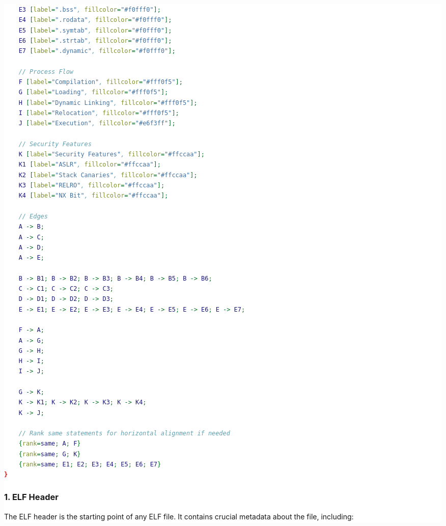 ```dot
    E3 [label=".bss", fillcolor="#f0fff0"];
    E4 [label=".rodata", fillcolor="#f0fff0"];
    E5 [label=".symtab", fillcolor="#f0fff0"];
    E6 [label=".strtab", fillcolor="#f0fff0"];
    E7 [label=".dynamic", fillcolor="#f0fff0"];

    // Process Flow
    F [label="Compilation", fillcolor="#fff0f5"];
    G [label="Loading", fillcolor="#fff0f5"];
    H [label="Dynamic Linking", fillcolor="#fff0f5"];
    I [label="Relocation", fillcolor="#fff0f5"];
    J [label="Execution", fillcolor="#e6f3ff"];

    // Security Features
    K [label="Security Features", fillcolor="#ffccaa"];
    K1 [label="ASLR", fillcolor="#ffccaa"];
    K2 [label="Stack Canaries", fillcolor="#ffccaa"];
    K3 [label="RELRO", fillcolor="#ffccaa"];
    K4 [label="NX Bit", fillcolor="#ffccaa"];

    // Edges
    A -> B;
    A -> C;
    A -> D;
    A -> E;

    B -> B1; B -> B2; B -> B3; B -> B4; B -> B5; B -> B6;
    C -> C1; C -> C2; C -> C3;
    D -> D1; D -> D2; D -> D3;
    E -> E1; E -> E2; E -> E3; E -> E4; E -> E5; E -> E6; E -> E7;

    F -> A;
    A -> G;
    G -> H;
    H -> I;
    I -> J;

    G -> K;
    K -> K1; K -> K2; K -> K3; K -> K4;
    K -> J;

    // Rank same statements for horizontal alignment if needed
    {rank=same; A; F}
    {rank=same; G; K}
    {rank=same; E1; E2; E3; E4; E5; E6; E7}
}
```
### 1. ELF Header

The ELF header is the starting point of any ELF file. It contains crucial metadata about the file, including:
